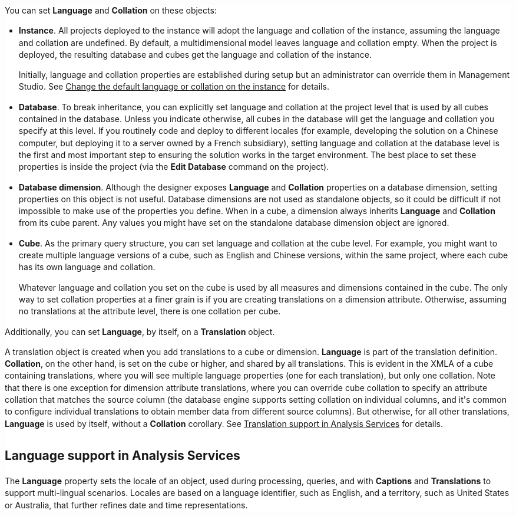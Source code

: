  You can set **Language** and **Collation** on these objects:  
  
-   **Instance**. All projects deployed to the instance will adopt the language and collation of the instance, assuming the language and collation are undefined. By default, a multidimensional model leaves language and collation empty. When the project is deployed, the resulting database and cubes get the language and collation of the instance.  
  
     Initially, language and collation properties are established during setup but an administrator can override them in Management Studio. See [Change the default language or collation on the instance](#bkmk_defaultLang) for details.  
  
-   **Database**. To break inheritance, you can explicitly set language and collation at the project level that is used by all cubes contained in the database. Unless you indicate otherwise, all cubes in the database will get the language and collation you specify at this level. If you routinely code and deploy to different locales \(for example, developing the solution on a Chinese computer, but deploying it to a server owned by a French subsidiary\), setting language and collation at the database level is the first and most important step to ensuring the solution works in the target environment. The best place to set these properties is inside the project \(via the **Edit Database** command on the project\).  
  
-   **Database dimension**. Although the designer exposes **Language** and **Collation** properties on a database dimension, setting properties on this object is not useful. Database dimensions are not used as standalone objects, so it could be difficult if not impossible to make use of the properties you define. When in a cube, a dimension always inherits **Language** and **Collation** from its cube parent. Any values you might have set on the standalone database dimension object are ignored.  
  
-   **Cube**. As the primary query structure, you can set language and collation at the cube level. For example, you might want to create multiple language versions of a cube, such as English and Chinese versions, within the same project, where each cube has its own language and collation.  
  
     Whatever language and collation you set on the cube is used by all measures and dimensions contained in the cube. The only way to set collation properties at a finer grain is if you are creating translations on a dimension attribute. Otherwise, assuming no translations at the attribute level, there is one collation per cube.  
  
 Additionally, you can set **Language**, by itself, on a **Translation** object.  
  
 A translation object is created when you add translations to a cube or dimension. **Language** is part of the translation definition. **Collation**, on the other hand, is set on the cube or higher, and shared by all translations. This is evident in the XMLA of a cube containing translations, where you will see multiple language properties \(one for each translation\), but only one collation. Note that there is one exception for dimension attribute translations, where you can override cube collation to specify an attribute collation that matches the source column \(the database engine supports setting collation on individual columns, and it's common to configure individual translations to obtain member data from different source columns\). But otherwise, for all other translations, **Language** is used by itself, without a **Collation** corollary. See [Translation support in Analysis Services](../../Topics\TopicNameNotContainA/Translation-support-in-Analysis-Services.md) for details.  
  
##  <a name="bkmk_lang"></a> Language support in Analysis Services  
 The **Language** property sets the locale of an object, used during processing, queries, and with **Captions** and **Translations** to support multi\-lingual scenarios. Locales are based on a language identifier, such as English, and a territory, such as United States or Australia, that further refines date and time representations.  
  